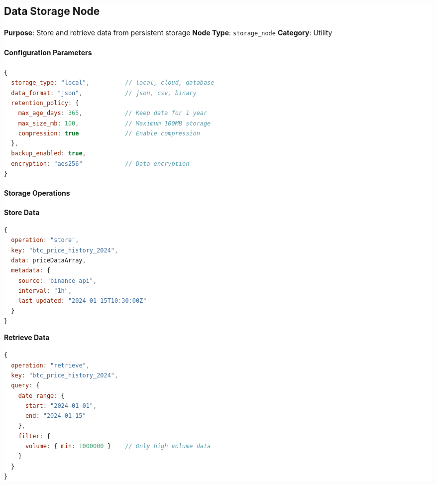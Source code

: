 ## Data Storage Node

**Purpose**: Store and retrieve data from persistent storage
**Node Type**: `storage_node`
**Category**: Utility

#### Configuration Parameters
```javascript
{
  storage_type: "local",          // local, cloud, database
  data_format: "json",            // json, csv, binary
  retention_policy: {
    max_age_days: 365,            // Keep data for 1 year
    max_size_mb: 100,             // Maximum 100MB storage
    compression: true             // Enable compression
  },
  backup_enabled: true,
  encryption: "aes256"            // Data encryption
}
```

#### Storage Operations

**Store Data**
```javascript
{
  operation: "store",
  key: "btc_price_history_2024",
  data: priceDataArray,
  metadata: {
    source: "binance_api",
    interval: "1h",
    last_updated: "2024-01-15T10:30:00Z"
  }
}
```

**Retrieve Data**
```javascript
{
  operation: "retrieve",
  key: "btc_price_history_2024",
  query: {
    date_range: {
      start: "2024-01-01",
      end: "2024-01-15"
    },
    filter: {
      volume: { min: 1000000 }    // Only high volume data
    }
  }
}
```

